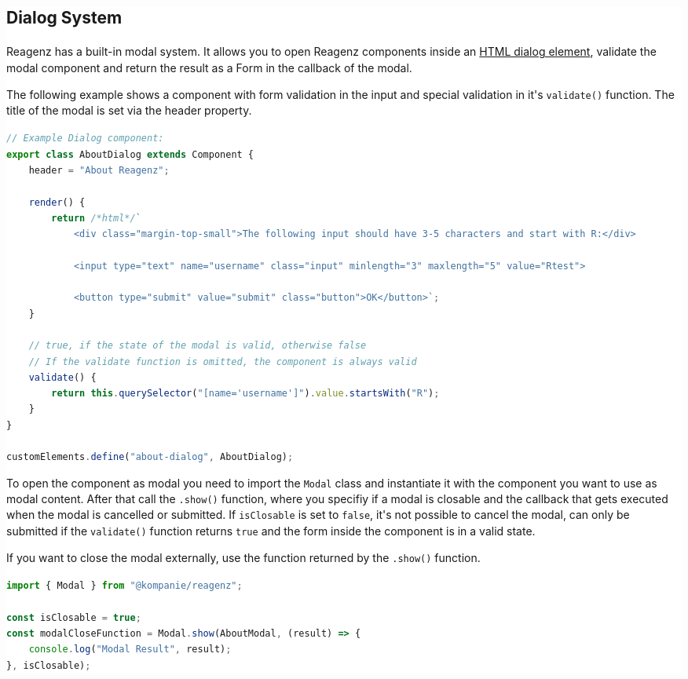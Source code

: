 ## Dialog System

Reagenz has a built-in modal system.
It allows you to open Reagenz components inside an [HTML dialog element](https://developer.mozilla.org/en-US/docs/Web/HTML/Element/dialog), validate the modal component and return the result as a Form in the callback of the modal.

The following example shows a component with form validation in the input and special validation in it's `validate()` function.
The title of the modal is set via the header property.

```js
// Example Dialog component:
export class AboutDialog extends Component {
    header = "About Reagenz";

    render() {
        return /*html*/`
            <div class="margin-top-small">The following input should have 3-5 characters and start with R:</div>

            <input type="text" name="username" class="input" minlength="3" maxlength="5" value="Rtest">

            <button type="submit" value="submit" class="button">OK</button>`;
    }

    // true, if the state of the modal is valid, otherwise false
    // If the validate function is omitted, the component is always valid
    validate() {
        return this.querySelector("[name='username']").value.startsWith("R");
    }
}

customElements.define("about-dialog", AboutDialog);
```

To open the component as modal you need to import the `Modal` class and instantiate it with the component you want to use as modal content.
After that call the `.show()` function, where you specifiy if a modal is closable and the callback that gets executed when the modal is cancelled or submitted.
If `isClosable` is set to `false`, it's not possible to cancel the modal, can only be submitted if the `validate()` function returns `true` and the form inside the component is in a valid state.

If you want to close the modal externally, use the function returned by the `.show()` function.

```js
import { Modal } from "@kompanie/reagenz";

const isClosable = true;
const modalCloseFunction = Modal.show(AboutModal, (result) => {
    console.log("Modal Result", result);
}, isClosable);
```
